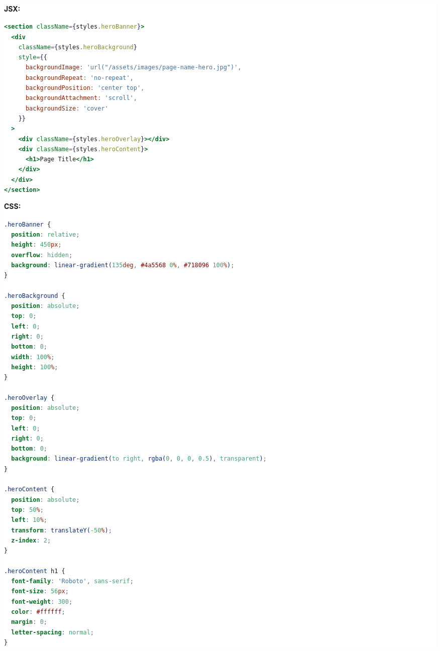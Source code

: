 **JSX:**
```jsx
<section className={styles.heroBanner}>
  <div 
    className={styles.heroBackground}
    style={{
      backgroundImage: 'url("/assets/images/page-name-hero.jpg")',
      backgroundRepeat: 'no-repeat',
      backgroundPosition: 'center top',
      backgroundAttachment: 'scroll',
      backgroundSize: 'cover'
    }}
  >
    <div className={styles.heroOverlay}></div>
    <div className={styles.heroContent}>
      <h1>Page Title</h1>
    </div>
  </div>
</section>
```

**CSS:**
```css
.heroBanner {
  position: relative;
  height: 450px;
  overflow: hidden;
  background: linear-gradient(135deg, #4a5568 0%, #718096 100%);
}

.heroBackground {
  position: absolute;
  top: 0;
  left: 0;
  right: 0;
  bottom: 0;
  width: 100%;
  height: 100%;
}

.heroOverlay {
  position: absolute;
  top: 0;
  left: 0;
  right: 0;
  bottom: 0;
  background: linear-gradient(to right, rgba(0, 0, 0, 0.5), transparent);
}

.heroContent {
  position: absolute;
  top: 50%;
  left: 10%;
  transform: translateY(-50%);
  z-index: 2;
}

.heroContent h1 {
  font-family: 'Roboto', sans-serif;
  font-size: 56px;
  font-weight: 300;
  color: #ffffff;
  margin: 0;
  letter-spacing: normal;
}
```